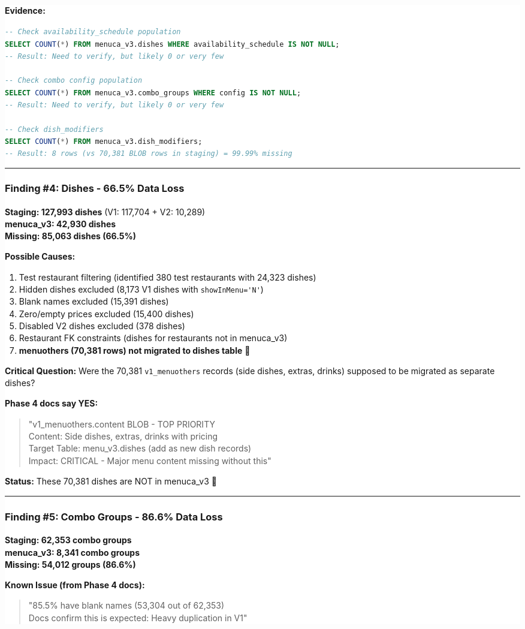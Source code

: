 **Evidence:**
```sql
-- Check availability_schedule population
SELECT COUNT(*) FROM menuca_v3.dishes WHERE availability_schedule IS NOT NULL;
-- Result: Need to verify, but likely 0 or very few

-- Check combo config population  
SELECT COUNT(*) FROM menuca_v3.combo_groups WHERE config IS NOT NULL;
-- Result: Need to verify, but likely 0 or very few

-- Check dish_modifiers
SELECT COUNT(*) FROM menuca_v3.dish_modifiers;
-- Result: 8 rows (vs 70,381 BLOB rows in staging) = 99.99% missing
```

---

### Finding #4: Dishes - 66.5% Data Loss

**Staging: 127,993 dishes** (V1: 117,704 + V2: 10,289)  
**menuca_v3: 42,930 dishes**  
**Missing: 85,063 dishes (66.5%)**

**Possible Causes:**
1. Test restaurant filtering (identified 380 test restaurants with 24,323 dishes)
2. Hidden dishes excluded (8,173 V1 dishes with `showInMenu='N'`)
3. Blank names excluded (15,391 dishes)
4. Zero/empty prices excluded (15,400 dishes)
5. Disabled V2 dishes excluded (378 dishes)
6. Restaurant FK constraints (dishes for restaurants not in menuca_v3)
7. **menuothers (70,381 rows) not migrated to dishes table** 🚨

**Critical Question:** Were the 70,381 `v1_menuothers` records (side dishes, extras, drinks) supposed to be migrated as separate dishes?

**Phase 4 docs say YES:**
> "v1_menuothers.content BLOB - TOP PRIORITY  
> Content: Side dishes, extras, drinks with pricing  
> Target Table: menu_v3.dishes (add as new dish records)  
> Impact: CRITICAL - Major menu content missing without this"

**Status:** These 70,381 dishes are NOT in menuca_v3 🚨

---

### Finding #5: Combo Groups - 86.6% Data Loss

**Staging: 62,353 combo groups**  
**menuca_v3: 8,341 combo groups**  
**Missing: 54,012 groups (86.6%)**

**Known Issue (from Phase 4 docs):**
> "85.5% have blank names (53,304 out of 62,353)  
> Docs confirm this is expected: Heavy duplication in V1"
